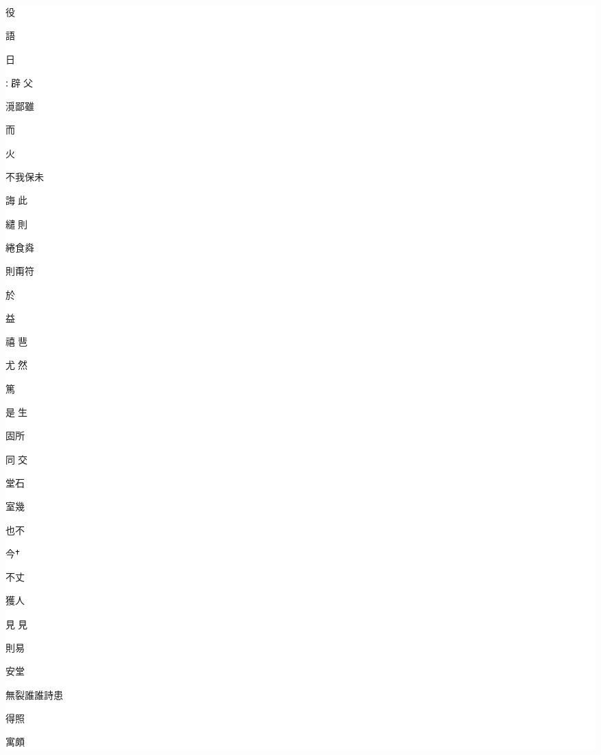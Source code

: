 役

語



日

: 辟 父

漞鄙雖

而

火

不我保未

誨 此

繾 則

綣食㷠

則甭符

於

益

禧 䨽

尤 然

篤

是 生

固所

同 交

堂石

室幾

也不

今†

不丈

獲人

見 見

則易

安堂



無裂誰誰詩患

得照

寓頗
